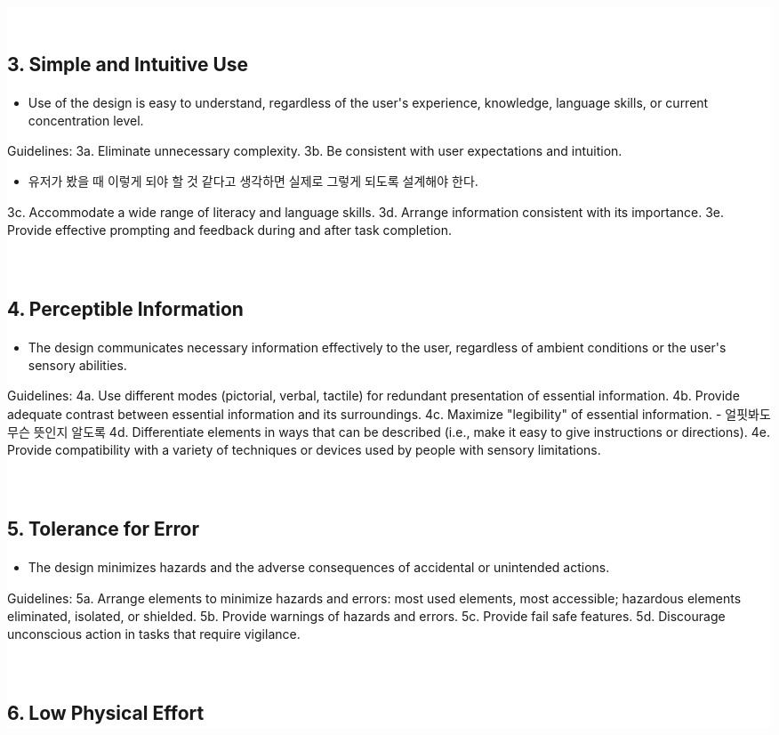 

<br>

## 3. Simple and Intuitive Use

- Use of the design is easy to understand, regardless of the user's experience, knowledge, language skills, or current concentration level.

Guidelines:
3a. Eliminate unnecessary complexity.
3b. Be consistent with user expectations and intuition.

- 유저가 봤을 때 이렇게 되야 할 것 같다고 생각하면 실제로 그렇게 되도록 설계해야 한다.

3c. Accommodate a wide range of literacy and language skills.
3d. Arrange information consistent with its importance.
3e. Provide effective prompting and feedback during and after task completion.



<br>

## 4. Perceptible Information

- The design communicates necessary information effectively to the user, regardless of ambient conditions or the user's sensory abilities.

Guidelines:
4a. Use different modes (pictorial, verbal, tactile) for redundant presentation of essential information.
4b. Provide adequate contrast between essential information and its surroundings.
4c. Maximize "legibility" of essential information. - 얼핏봐도 무슨 뜻인지 알도록
4d. Differentiate elements in ways that can be described (i.e., make it easy to give instructions or directions).
4e. Provide compatibility with a variety of techniques or devices used by people with sensory limitations.



<br>

## 5. Tolerance for Error

- The design minimizes hazards and the adverse consequences of accidental or unintended actions.

Guidelines:
5a. Arrange elements to minimize hazards and errors: most used elements, most accessible; hazardous elements eliminated, isolated, or shielded.
5b. Provide warnings of hazards and errors.
5c. Provide fail safe features.
5d. Discourage unconscious action in tasks that require vigilance.



<br>

## 6. Low Physical Effort
